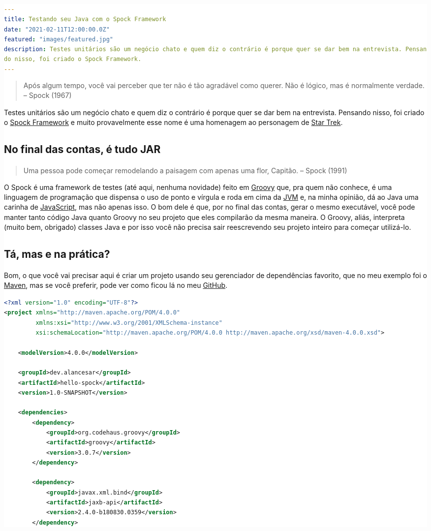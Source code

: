 ```yaml
---
title: Testando seu Java com o Spock Framework
date: "2021-02-11T12:00:00.0Z"
featured: "images/featured.jpg"
description: Testes unitários são um negócio chato e quem diz o contrário é porque quer se dar bem na entrevista. Pensando nisso, foi criado o Spock Framework.
---
```


> Após algum tempo, você vai perceber que ter não é tão agradável como querer. Não é lógico, mas é normalmente verdade.
– Spock (1967)

Testes unitários são um negócio chato e quem diz o contrário é porque quer se dar bem na entrevista. Pensando nisso, foi criado o [Spock Framework](http://spockframework.org) e muito provavelmente esse nome é uma homenagem ao personagem de [Star Trek](https://www.cnet.com/pictures/20-reasons-why-star-trek-is-better-than-star-wars-pictures/).

## No final das contas, é tudo JAR

> Uma pessoa pode começar remodelando a paisagem com apenas uma flor, Capitão.
– Spock (1991)

O Spock é uma framework de testes (até aqui, nenhuma novidade) feito em [Groovy](https://groovy-lang.org) que, pra quem não conhece, é uma linguagem de programação que dispensa o uso de ponto e vírgula e roda em cima da [JVM](https://en.wikipedia.org/wiki/Java_virtual_machine) e, na minha opinião, dá ao Java uma carinha de [JavaScript](https://developer.mozilla.org/pt-BR/docs/Web/JavaScript), mas não apenas isso. O bom dele é que, por no final das contas, gerar o mesmo executável, você pode manter tanto código Java quanto Groovy no seu projeto que eles compilarão da mesma maneira. O Groovy, aliás, interpreta (muito bem, obrigado) classes Java e por isso você não precisa sair reescrevendo seu projeto inteiro para começar utilizá-lo.

## Tá, mas e na prática?

Bom, o que você vai precisar aqui é criar um projeto usando seu gerenciador de dependências favorito, que no meu exemplo foi o [Maven](https://maven.apache.org), mas se você preferir, pode ver como ficou lá no meu [GitHub](https://github.com/alancesar/hello-spock).

```xml
<?xml version="1.0" encoding="UTF-8"?>
<project xmlns="http://maven.apache.org/POM/4.0.0"
         xmlns:xsi="http://www.w3.org/2001/XMLSchema-instance"
         xsi:schemaLocation="http://maven.apache.org/POM/4.0.0 http://maven.apache.org/xsd/maven-4.0.0.xsd">

    <modelVersion>4.0.0</modelVersion>

    <groupId>dev.alancesar</groupId>
    <artifactId>hello-spock</artifactId>
    <version>1.0-SNAPSHOT</version>

    <dependencies>
        <dependency>
            <groupId>org.codehaus.groovy</groupId>
            <artifactId>groovy</artifactId>
            <version>3.0.7</version>
        </dependency>

        <dependency>
            <groupId>javax.xml.bind</groupId>
            <artifactId>jaxb-api</artifactId>
            <version>2.4.0-b180830.0359</version>
        </dependency>

```